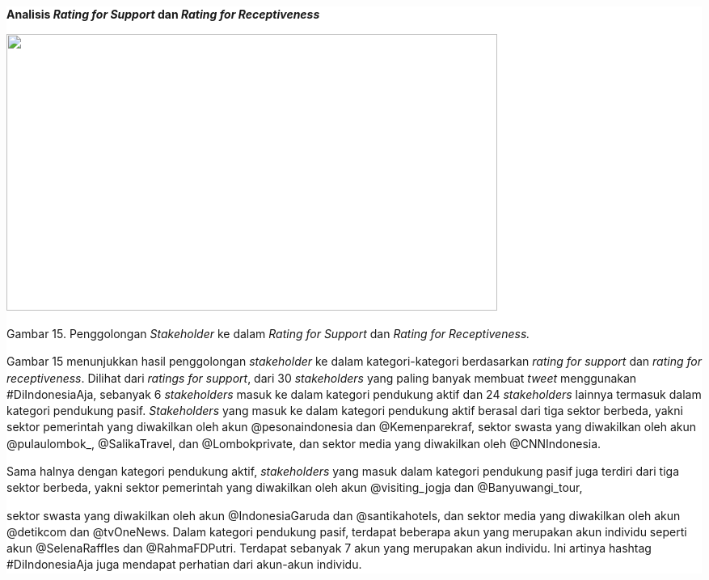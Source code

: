 <p><span class="font14" style="font-weight:bold;">Analisis </span><span class="font14" style="font-weight:bold;font-style:italic;">Rating for Support</span><span class="font14" style="font-weight:bold;"> dan </span><span class="font14" style="font-weight:bold;font-style:italic;">Rating for Receptiveness</span></p><img src="https://jurnal.harianregional.com/media/107854-20.jpg" alt="" style="width:455pt;height:256pt;">
<p><span class="font14">Gambar 15. Penggolongan </span><span class="font14" style="font-style:italic;">Stakeholder</span><span class="font14"> ke dalam </span><span class="font14" style="font-style:italic;">Rating for Support</span><span class="font14"> dan </span><span class="font14" style="font-style:italic;">Rating for Receptiveness.</span></p>
<p><span class="font14">Gambar 15 menunjukkan hasil penggolongan </span><span class="font14" style="font-style:italic;">stakeholder</span><span class="font14"> ke dalam kategori-kategori berdasarkan </span><span class="font14" style="font-style:italic;">rating for support</span><span class="font14"> dan </span><span class="font14" style="font-style:italic;">rating for receptiveness</span><span class="font14">. Dilihat dari </span><span class="font14" style="font-style:italic;">ratings for support</span><span class="font14">, dari 30 </span><span class="font14" style="font-style:italic;">stakeholders</span><span class="font14"> yang paling banyak membuat </span><span class="font14" style="font-style:italic;">tweet</span><span class="font14"> menggunakan #DiIndonesiaAja, sebanyak 6 </span><span class="font14" style="font-style:italic;">stakeholders</span><span class="font14"> masuk ke dalam kategori pendukung aktif dan 24 </span><span class="font14" style="font-style:italic;">stakeholders</span><span class="font14"> lainnya termasuk dalam kategori pendukung pasif. </span><span class="font14" style="font-style:italic;">Stakeholders </span><span class="font14">yang masuk ke dalam kategori pendukung aktif berasal dari tiga sektor berbeda, yakni sektor pemerintah yang diwakilkan oleh akun @pesonaindonesia dan @Kemenparekraf, sektor swasta yang diwakilkan oleh akun @pulaulombok_, @SalikaTravel, dan @Lombokprivate, dan sektor media yang diwakilkan oleh @CNNIndonesia.</span></p>
<p><span class="font14">Sama halnya dengan kategori pendukung aktif, </span><span class="font14" style="font-style:italic;">stakeholders</span><span class="font14"> yang masuk dalam kategori pendukung pasif juga terdiri dari tiga sektor berbeda, yakni sektor pemerintah yang diwakilkan oleh akun @visiting_jogja dan @Banyuwangi_tour,</span></p>
<p><span class="font14">sektor swasta yang diwakilkan oleh akun @IndonesiaGaruda dan @santikahotels, dan sektor media yang diwakilkan oleh akun @detikcom dan @tvOneNews. Dalam kategori pendukung pasif, terdapat beberapa akun yang merupakan akun individu seperti akun @SelenaRaffles dan @RahmaFDPutri. Terdapat sebanyak 7 akun yang merupakan akun individu. Ini artinya hashtag #DiIndonesiaAja juga mendapat perhatian dari akun-akun individu.</span></p>

